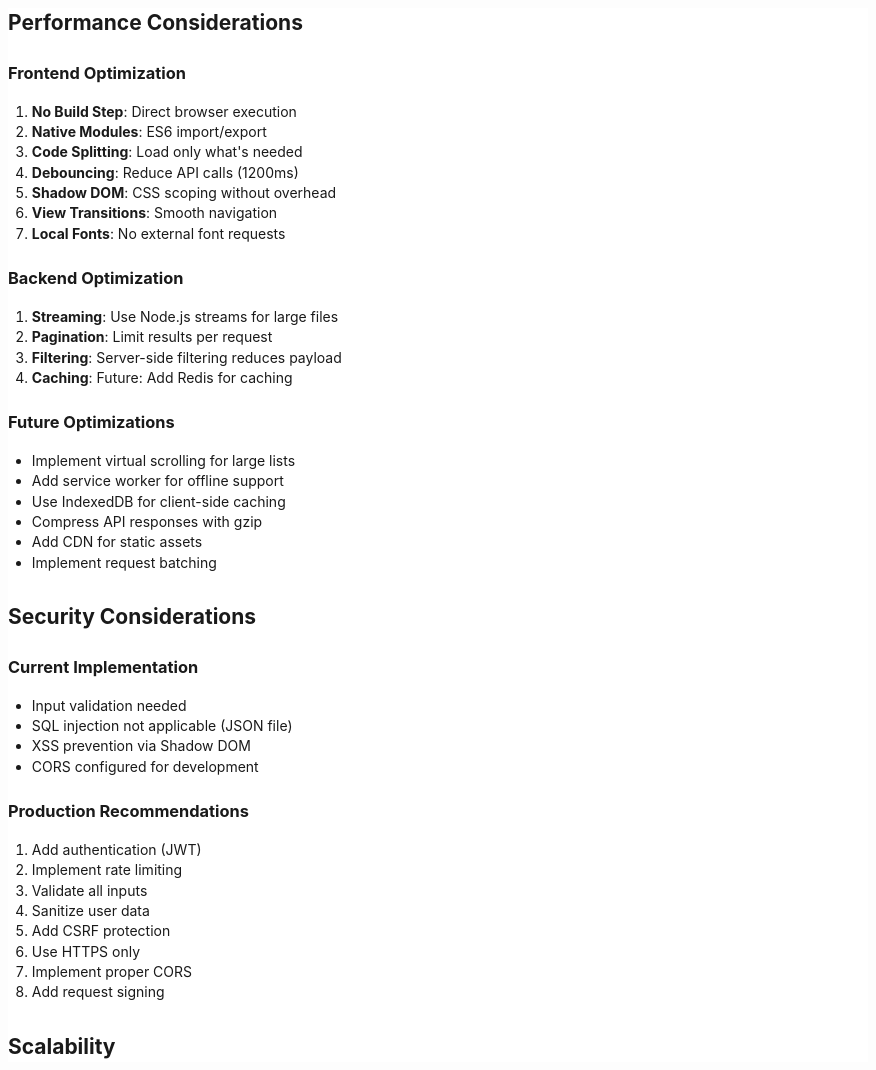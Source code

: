 ## Performance Considerations

### Frontend Optimization

1. **No Build Step**: Direct browser execution
2. **Native Modules**: ES6 import/export
3. **Code Splitting**: Load only what's needed
4. **Debouncing**: Reduce API calls (1200ms)
5. **Shadow DOM**: CSS scoping without overhead
6. **View Transitions**: Smooth navigation
7. **Local Fonts**: No external font requests

### Backend Optimization

1. **Streaming**: Use Node.js streams for large files
2. **Pagination**: Limit results per request
3. **Filtering**: Server-side filtering reduces payload
4. **Caching**: Future: Add Redis for caching

### Future Optimizations

- Implement virtual scrolling for large lists
- Add service worker for offline support
- Use IndexedDB for client-side caching
- Compress API responses with gzip
- Add CDN for static assets
- Implement request batching

## Security Considerations

### Current Implementation

- Input validation needed
- SQL injection not applicable (JSON file)
- XSS prevention via Shadow DOM
- CORS configured for development

### Production Recommendations

1. Add authentication (JWT)
2. Implement rate limiting
3. Validate all inputs
4. Sanitize user data
5. Add CSRF protection
6. Use HTTPS only
7. Implement proper CORS
8. Add request signing

## Scalability
